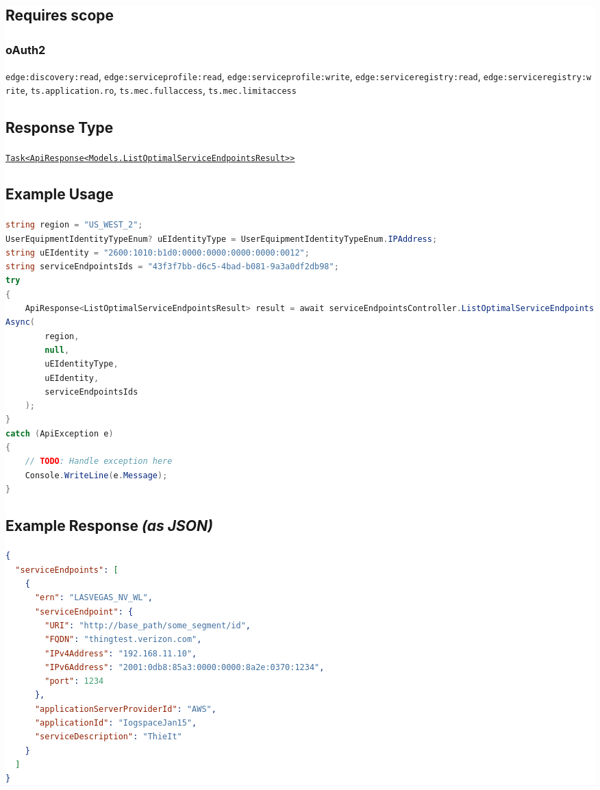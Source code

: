 ## Requires scope

### oAuth2

`edge:discovery:read`, `edge:serviceprofile:read`, `edge:serviceprofile:write`, `edge:serviceregistry:read`, `edge:serviceregistry:write`, `ts.application.ro`, `ts.mec.fullaccess`, `ts.mec.limitaccess`

## Response Type

[`Task<ApiResponse<Models.ListOptimalServiceEndpointsResult>>`](../../doc/models/list-optimal-service-endpoints-result.md)

## Example Usage

```csharp
string region = "US_WEST_2";
UserEquipmentIdentityTypeEnum? uEIdentityType = UserEquipmentIdentityTypeEnum.IPAddress;
string uEIdentity = "2600:1010:b1d0:0000:0000:0000:0000:0012";
string serviceEndpointsIds = "43f3f7bb-d6c5-4bad-b081-9a3a0df2db98";
try
{
    ApiResponse<ListOptimalServiceEndpointsResult> result = await serviceEndpointsController.ListOptimalServiceEndpointsAsync(
        region,
        null,
        uEIdentityType,
        uEIdentity,
        serviceEndpointsIds
    );
}
catch (ApiException e)
{
    // TODO: Handle exception here
    Console.WriteLine(e.Message);
}
```

## Example Response *(as JSON)*

```json
{
  "serviceEndpoints": [
    {
      "ern": "LASVEGAS_NV_WL",
      "serviceEndpoint": {
        "URI": "http://base_path/some_segment/id",
        "FQDN": "thingtest.verizon.com",
        "IPv4Address": "192.168.11.10",
        "IPv6Address": "2001:0db8:85a3:0000:0000:8a2e:0370:1234",
        "port": 1234
      },
      "applicationServerProviderId": "AWS",
      "applicationId": "IogspaceJan15",
      "serviceDescription": "ThieIt"
    }
  ]
}
```
